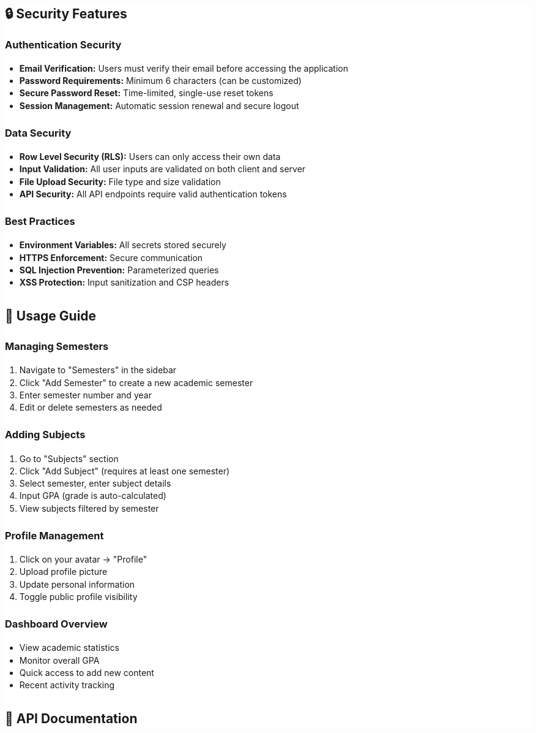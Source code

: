 ## 🔒 Security Features

### Authentication Security
- **Email Verification:** Users must verify their email before accessing the application
- **Password Requirements:** Minimum 6 characters (can be customized)
- **Secure Password Reset:** Time-limited, single-use reset tokens
- **Session Management:** Automatic session renewal and secure logout

### Data Security
- **Row Level Security (RLS):** Users can only access their own data
- **Input Validation:** All user inputs are validated on both client and server
- **File Upload Security:** File type and size validation
- **API Security:** All API endpoints require valid authentication tokens

### Best Practices
- **Environment Variables:** All secrets stored securely
- **HTTPS Enforcement:** Secure communication
- **SQL Injection Prevention:** Parameterized queries
- **XSS Protection:** Input sanitization and CSP headers

## 🎯 Usage Guide

### Managing Semesters
1. Navigate to "Semesters" in the sidebar
2. Click "Add Semester" to create a new academic semester
3. Enter semester number and year
4. Edit or delete semesters as needed

### Adding Subjects
1. Go to "Subjects" section
2. Click "Add Subject" (requires at least one semester)
3. Select semester, enter subject details
4. Input GPA (grade is auto-calculated)
5. View subjects filtered by semester

### Profile Management
1. Click on your avatar → "Profile"
2. Upload profile picture
3. Update personal information
4. Toggle public profile visibility

### Dashboard Overview
- View academic statistics
- Monitor overall GPA
- Quick access to add new content
- Recent activity tracking

## 📝 API Documentation
